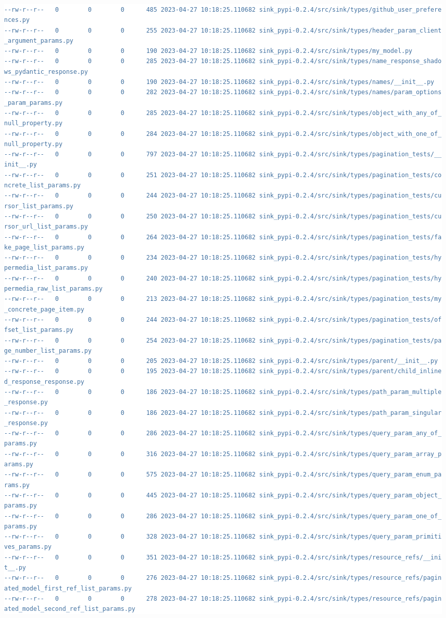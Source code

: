 ```diff
--rw-r--r--   0        0        0      485 2023-04-27 10:18:25.110682 sink_pypi-0.2.4/src/sink/types/github_user_preferences.py
--rw-r--r--   0        0        0      255 2023-04-27 10:18:25.110682 sink_pypi-0.2.4/src/sink/types/header_param_client_argument_params.py
--rw-r--r--   0        0        0      190 2023-04-27 10:18:25.110682 sink_pypi-0.2.4/src/sink/types/my_model.py
--rw-r--r--   0        0        0      285 2023-04-27 10:18:25.110682 sink_pypi-0.2.4/src/sink/types/name_response_shadows_pydantic_response.py
--rw-r--r--   0        0        0      190 2023-04-27 10:18:25.110682 sink_pypi-0.2.4/src/sink/types/names/__init__.py
--rw-r--r--   0        0        0      282 2023-04-27 10:18:25.110682 sink_pypi-0.2.4/src/sink/types/names/param_options_param_params.py
--rw-r--r--   0        0        0      285 2023-04-27 10:18:25.110682 sink_pypi-0.2.4/src/sink/types/object_with_any_of_null_property.py
--rw-r--r--   0        0        0      284 2023-04-27 10:18:25.110682 sink_pypi-0.2.4/src/sink/types/object_with_one_of_null_property.py
--rw-r--r--   0        0        0      797 2023-04-27 10:18:25.110682 sink_pypi-0.2.4/src/sink/types/pagination_tests/__init__.py
--rw-r--r--   0        0        0      251 2023-04-27 10:18:25.110682 sink_pypi-0.2.4/src/sink/types/pagination_tests/concrete_list_params.py
--rw-r--r--   0        0        0      244 2023-04-27 10:18:25.110682 sink_pypi-0.2.4/src/sink/types/pagination_tests/cursor_list_params.py
--rw-r--r--   0        0        0      250 2023-04-27 10:18:25.110682 sink_pypi-0.2.4/src/sink/types/pagination_tests/cursor_url_list_params.py
--rw-r--r--   0        0        0      264 2023-04-27 10:18:25.110682 sink_pypi-0.2.4/src/sink/types/pagination_tests/fake_page_list_params.py
--rw-r--r--   0        0        0      234 2023-04-27 10:18:25.110682 sink_pypi-0.2.4/src/sink/types/pagination_tests/hypermedia_list_params.py
--rw-r--r--   0        0        0      240 2023-04-27 10:18:25.110682 sink_pypi-0.2.4/src/sink/types/pagination_tests/hypermedia_raw_list_params.py
--rw-r--r--   0        0        0      213 2023-04-27 10:18:25.110682 sink_pypi-0.2.4/src/sink/types/pagination_tests/my_concrete_page_item.py
--rw-r--r--   0        0        0      244 2023-04-27 10:18:25.110682 sink_pypi-0.2.4/src/sink/types/pagination_tests/offset_list_params.py
--rw-r--r--   0        0        0      254 2023-04-27 10:18:25.110682 sink_pypi-0.2.4/src/sink/types/pagination_tests/page_number_list_params.py
--rw-r--r--   0        0        0      205 2023-04-27 10:18:25.110682 sink_pypi-0.2.4/src/sink/types/parent/__init__.py
--rw-r--r--   0        0        0      195 2023-04-27 10:18:25.110682 sink_pypi-0.2.4/src/sink/types/parent/child_inlined_response_response.py
--rw-r--r--   0        0        0      186 2023-04-27 10:18:25.110682 sink_pypi-0.2.4/src/sink/types/path_param_multiple_response.py
--rw-r--r--   0        0        0      186 2023-04-27 10:18:25.110682 sink_pypi-0.2.4/src/sink/types/path_param_singular_response.py
--rw-r--r--   0        0        0      286 2023-04-27 10:18:25.110682 sink_pypi-0.2.4/src/sink/types/query_param_any_of_params.py
--rw-r--r--   0        0        0      316 2023-04-27 10:18:25.110682 sink_pypi-0.2.4/src/sink/types/query_param_array_params.py
--rw-r--r--   0        0        0      575 2023-04-27 10:18:25.110682 sink_pypi-0.2.4/src/sink/types/query_param_enum_params.py
--rw-r--r--   0        0        0      445 2023-04-27 10:18:25.110682 sink_pypi-0.2.4/src/sink/types/query_param_object_params.py
--rw-r--r--   0        0        0      286 2023-04-27 10:18:25.110682 sink_pypi-0.2.4/src/sink/types/query_param_one_of_params.py
--rw-r--r--   0        0        0      328 2023-04-27 10:18:25.110682 sink_pypi-0.2.4/src/sink/types/query_param_primitives_params.py
--rw-r--r--   0        0        0      351 2023-04-27 10:18:25.110682 sink_pypi-0.2.4/src/sink/types/resource_refs/__init__.py
--rw-r--r--   0        0        0      276 2023-04-27 10:18:25.110682 sink_pypi-0.2.4/src/sink/types/resource_refs/paginated_model_first_ref_list_params.py
--rw-r--r--   0        0        0      278 2023-04-27 10:18:25.110682 sink_pypi-0.2.4/src/sink/types/resource_refs/paginated_model_second_ref_list_params.py
```